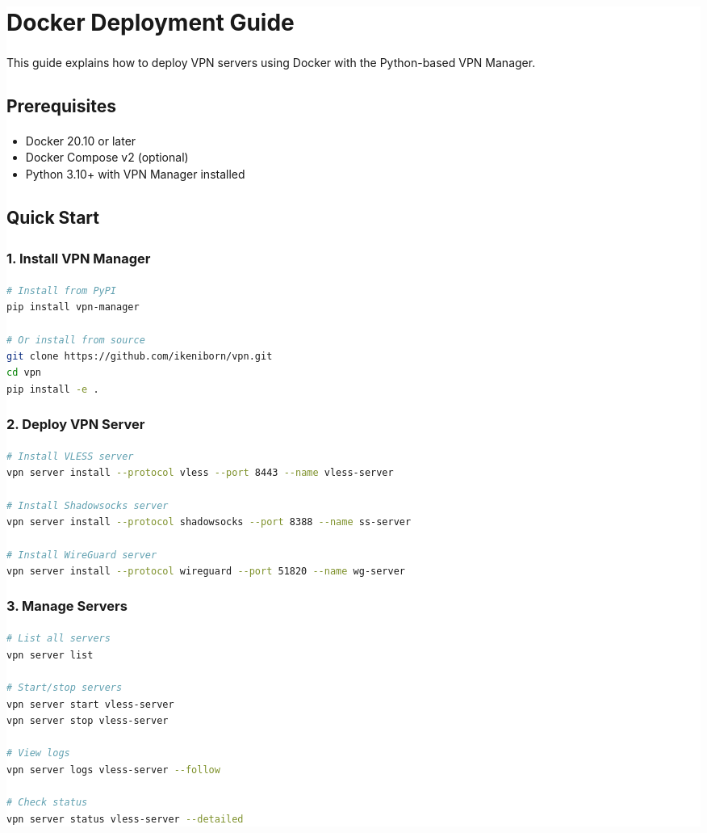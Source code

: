 # Docker Deployment Guide

This guide explains how to deploy VPN servers using Docker with the Python-based VPN Manager.

## Prerequisites

- Docker 20.10 or later
- Docker Compose v2 (optional)
- Python 3.10+ with VPN Manager installed

## Quick Start

### 1. Install VPN Manager

```bash
# Install from PyPI
pip install vpn-manager

# Or install from source
git clone https://github.com/ikeniborn/vpn.git
cd vpn
pip install -e .
```

### 2. Deploy VPN Server

```bash
# Install VLESS server
vpn server install --protocol vless --port 8443 --name vless-server

# Install Shadowsocks server
vpn server install --protocol shadowsocks --port 8388 --name ss-server

# Install WireGuard server
vpn server install --protocol wireguard --port 51820 --name wg-server
```

### 3. Manage Servers

```bash
# List all servers
vpn server list

# Start/stop servers
vpn server start vless-server
vpn server stop vless-server

# View logs
vpn server logs vless-server --follow

# Check status
vpn server status vless-server --detailed
```
